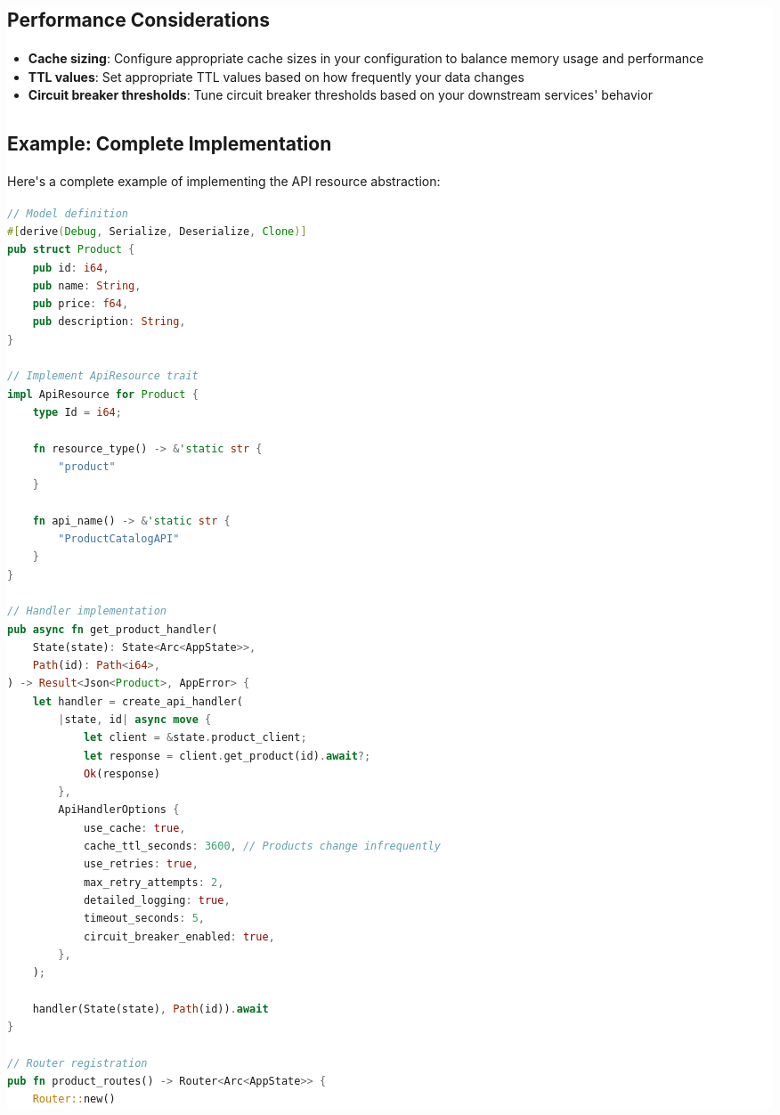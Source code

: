 ## Performance Considerations

- **Cache sizing**: Configure appropriate cache sizes in your configuration to balance memory usage and performance
- **TTL values**: Set appropriate TTL values based on how frequently your data changes
- **Circuit breaker thresholds**: Tune circuit breaker thresholds based on your downstream services' behavior

## Example: Complete Implementation

Here's a complete example of implementing the API resource abstraction:

```rust
// Model definition
#[derive(Debug, Serialize, Deserialize, Clone)]
pub struct Product {
    pub id: i64,
    pub name: String,
    pub price: f64,
    pub description: String,
}

// Implement ApiResource trait
impl ApiResource for Product {
    type Id = i64;
    
    fn resource_type() -> &'static str {
        "product"
    }
    
    fn api_name() -> &'static str {
        "ProductCatalogAPI"
    }
}

// Handler implementation
pub async fn get_product_handler(
    State(state): State<Arc<AppState>>,
    Path(id): Path<i64>,
) -> Result<Json<Product>, AppError> {
    let handler = create_api_handler(
        |state, id| async move {
            let client = &state.product_client;
            let response = client.get_product(id).await?;
            Ok(response)
        },
        ApiHandlerOptions {
            use_cache: true,
            cache_ttl_seconds: 3600, // Products change infrequently
            use_retries: true,
            max_retry_attempts: 2,
            detailed_logging: true,
            timeout_seconds: 5,
            circuit_breaker_enabled: true,
        },
    );
    
    handler(State(state), Path(id)).await
}

// Router registration
pub fn product_routes() -> Router<Arc<AppState>> {
    Router::new()
```